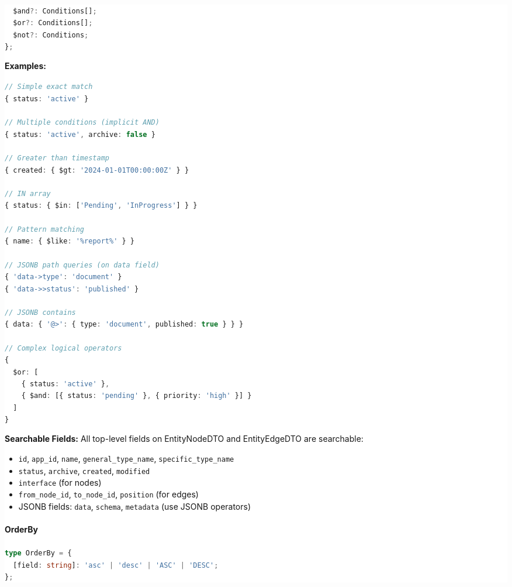 ```typescript
  $and?: Conditions[];
  $or?: Conditions[];
  $not?: Conditions;
};
```

**Examples:**
```typescript
// Simple exact match
{ status: 'active' }

// Multiple conditions (implicit AND)
{ status: 'active', archive: false }

// Greater than timestamp
{ created: { $gt: '2024-01-01T00:00:00Z' } }

// IN array
{ status: { $in: ['Pending', 'InProgress'] } }

// Pattern matching
{ name: { $like: '%report%' } }

// JSONB path queries (on data field)
{ 'data->type': 'document' }
{ 'data->>status': 'published' }

// JSONB contains
{ data: { '@>': { type: 'document', published: true } } }

// Complex logical operators
{
  $or: [
    { status: 'active' },
    { $and: [{ status: 'pending' }, { priority: 'high' }] }
  ]
}
```

**Searchable Fields:**
All top-level fields on EntityNodeDTO and EntityEdgeDTO are searchable:
- `id`, `app_id`, `name`, `general_type_name`, `specific_type_name`
- `status`, `archive`, `created`, `modified`
- `interface` (for nodes)
- `from_node_id`, `to_node_id`, `position` (for edges)
- JSONB fields: `data`, `schema`, `metadata` (use JSONB operators)

#### OrderBy
```typescript
type OrderBy = {
  [field: string]: 'asc' | 'desc' | 'ASC' | 'DESC';
};
```
